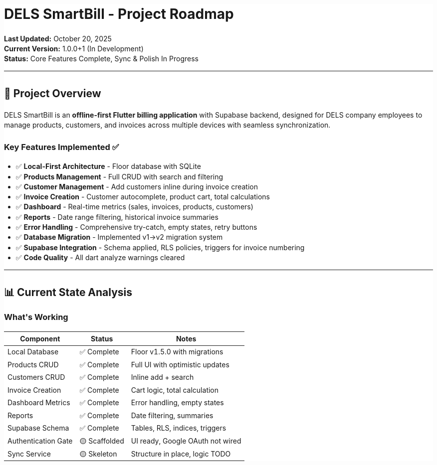 # DELS SmartBill - Project Roadmap

**Last Updated:** October 20, 2025  
**Current Version:** 1.0.0+1 (In Development)  
**Status:** Core Features Complete, Sync & Polish In Progress

---

## 🎯 Project Overview

DELS SmartBill is an **offline-first Flutter billing application** with Supabase backend, designed for DELS company employees to manage products, customers, and invoices across multiple devices with seamless synchronization.

### Key Features Implemented ✅
- ✅ **Local-First Architecture** - Floor database with SQLite
- ✅ **Products Management** - Full CRUD with search and filtering
- ✅ **Customer Management** - Add customers inline during invoice creation
- ✅ **Invoice Creation** - Customer autocomplete, product cart, total calculations
- ✅ **Dashboard** - Real-time metrics (sales, invoices, products, customers)
- ✅ **Reports** - Date range filtering, historical invoice summaries
- ✅ **Error Handling** - Comprehensive try-catch, empty states, retry buttons
- ✅ **Database Migration** - Implemented v1→v2 migration system
- ✅ **Supabase Integration** - Schema applied, RLS policies, triggers for invoice numbering
- ✅ **Code Quality** - All dart analyze warnings cleared

---

## 📊 Current State Analysis

### What's Working
| Component | Status | Notes |
|-----------|--------|-------|
| Local Database | ✅ Complete | Floor v1.5.0 with migrations |
| Products CRUD | ✅ Complete | Full UI with optimistic updates |
| Customers CRUD | ✅ Complete | Inline add + search |
| Invoice Creation | ✅ Complete | Cart logic, total calculation |
| Dashboard Metrics | ✅ Complete | Error handling, empty states |
| Reports | ✅ Complete | Date filtering, summaries |
| Supabase Schema | ✅ Complete | Tables, RLS, indices, triggers |
| Authentication Gate | 🟡 Scaffolded | UI ready, Google OAuth not wired |
| Sync Service | 🟡 Skeleton | Structure in place, logic TODO |
